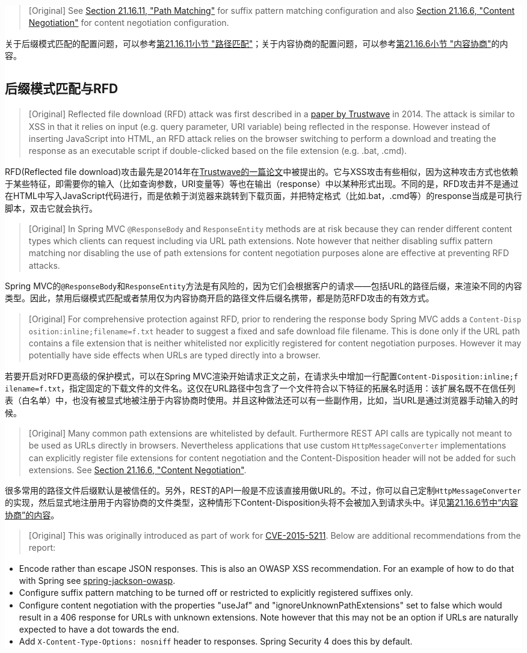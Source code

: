> [Original] See [Section 21.16.11, "Path Matching"](mvc.html#mvc-config-path-matching "21.16.11 Path Matching") for suffix pattern matching configuration and also [Section 21.16.6, "Content Negotiation"](mvc.html#mvc-config-content-negotiation "21.16.6 Content Negotiation") for content negotiation configuration.

关于后缀模式匹配的配置问题，可以参考[第21.16.11小节 "路径匹配"](http://docs.spring.io/spring-framework/docs/current/spring-framework-reference/html/mvc.html#mvc-config-path-matching "21.16.11 Path Matching")；关于内容协商的配置问题，可以参考[第21.16.6小节 "内容协商"](http://docs.spring.io/spring-framework/docs/current/spring-framework-reference/html/mvc.html#mvc-config-content-negotiation "21.16.6 Content Negotiation")的内容。


## 后缀模式匹配与RFD

> [Original] Reflected file download (RFD) attack was first described in a [paper by
Trustwave](https://www.trustwave.com/Resources/SpiderLabs-Blog/Reflected-File-Download---A-New-Web-Attack-Vector/) in 2014. The attack is similar to XSS in that it relies on input (e.g. query parameter, URI variable) being reflected in the response. However instead of inserting JavaScript into HTML, an RFD attack relies on the browser switching to perform a download and treating the response as an executable script if double-clicked based on the file extension (e.g. .bat, .cmd).

RFD(Reflected file download)攻击最先是2014年在[Trustwave的一篇论文](https://www.trustwave.com/Resources/SpiderLabs-Blog/Reflected-File-Download---A-New-Web-Attack-Vector/)中被提出的。它与XSS攻击有些相似，因为这种攻击方式也依赖于某些特征，即需要你的输入（比如查询参数，URI变量等）等也在输出（response）中以某种形式出现。不同的是，RFD攻击并不是通过在HTML中写入JavaScript代码进行，而是依赖于浏览器来跳转到下载页面，并把特定格式（比如.bat，.cmd等）的response当成是可执行脚本，双击它就会执行。

> [Original] In Spring MVC `@ResponseBody` and `ResponseEntity` methods are at risk because they can render different content types which clients can request including via URL path extensions. Note however that neither disabling suffix pattern matching nor disabling the use of path extensions for content negotiation purposes alone are effective at preventing RFD attacks.

Spring MVC的`@ResponseBody`和`ResponseEntity`方法是有风险的，因为它们会根据客户的请求——包括URL的路径后缀，来渲染不同的内容类型。因此，禁用后缀模式匹配或者禁用仅为内容协商开启的路径文件后缀名携带，都是防范RFD攻击的有效方式。

> [Original] For comprehensive protection against RFD, prior to rendering the response body Spring MVC adds a `Content-Disposition:inline;filename=f.txt` header to suggest a fixed and safe download file filename. This is done only if the URL path contains a file extension that is neither whitelisted nor explicitly registered for content negotiation purposes. However it may potentially have side effects when URLs are typed directly into a browser.

若要开启对RFD更高级的保护模式，可以在Spring MVC渲染开始请求正文之前，在请求头中增加一行配置`Content-Disposition:inline;filename=f.txt`，指定固定的下载文件的文件名。这仅在URL路径中包含了一个文件符合以下特征的拓展名时适用：该扩展名既不在信任列表（白名单）中，也没有被显式地被注册于内容协商时使用。并且这种做法还可以有一些副作用，比如，当URL是通过浏览器手动输入的时候。

> [Original] Many common path extensions are whitelisted by default. Furthermore REST API calls are typically not meant to be used as URLs directly in browsers. Nevertheless applications that use custom `HttpMessageConverter` implementations can explicitly register file extensions for content negotiation and the Content-Disposition header will not be added for such extensions. See [Section 21.16.6, "Content Negotiation"](mvc.html#mvc-config-content-negotiation "21.16.6 Content Negotiation" ).

很多常用的路径文件后缀默认是被信任的。另外，REST的API一般是不应该直接用做URL的。不过，你可以自己定制`HttpMessageConverter`的实现，然后显式地注册用于内容协商的文件类型，这种情形下Content-Disposition头将不会被加入到请求头中。详见[第21.16.6节中“内容协商”的内容](http://docs.spring.io/spring-framework/docs/current/spring-framework-reference/html/mvc.html#mvc-config-content-negotiation "21.16.6 Content Negotiation")。

> [Original] This was originally introduced as part of work for [CVE-2015-5211](http://pivotal.io/security/cve-2015-5211). Below are additional recommendations from the report:
* Encode rather than escape JSON responses. This is also an OWASP XSS recommendation. For an example of how to do that with Spring see [spring-jackson-owasp](https://github.com/rwinch/spring-jackson-owasp).
* Configure suffix pattern matching to be turned off or restricted to explicitly registered suffixes only.
* Configure content negotiation with the properties "useJaf" and "ignoreUnknownPathExtensions" set to false which would result in a 406 response for URLs with unknown extensions. Note however that this may not be an option if URLs are naturally expected to have a dot towards the end.
* Add `X-Content-Type-Options: nosniff` header to responses. Spring Security 4 does this by default.
